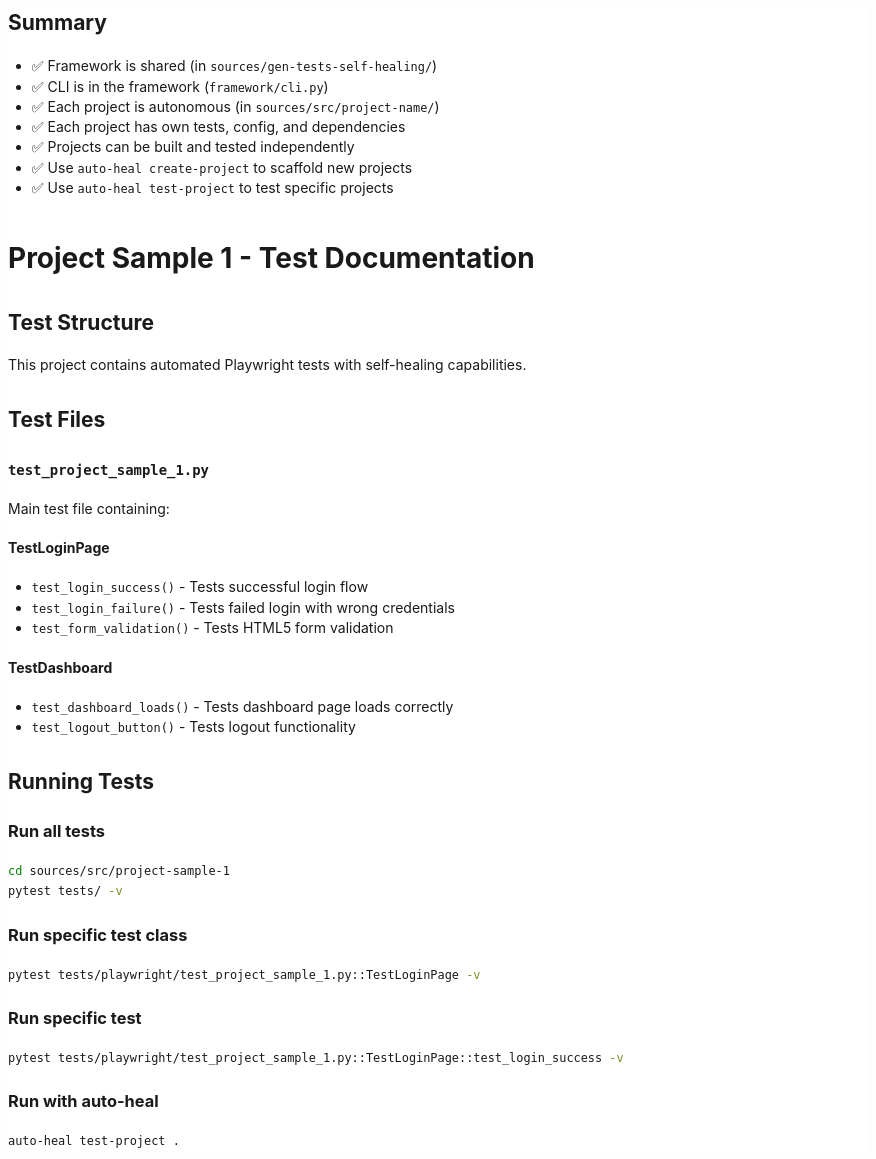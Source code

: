 ## Summary

- ✅ Framework is shared (in `sources/gen-tests-self-healing/`)
- ✅ CLI is in the framework (`framework/cli.py`)
- ✅ Each project is autonomous (in `sources/src/project-name/`)
- ✅ Each project has own tests, config, and dependencies
- ✅ Projects can be built and tested independently
- ✅ Use `auto-heal create-project` to scaffold new projects
- ✅ Use `auto-heal test-project` to test specific projects
# Project Sample 1 - Test Documentation

## Test Structure

This project contains automated Playwright tests with self-healing capabilities.

## Test Files

### `test_project_sample_1.py`

Main test file containing:

#### TestLoginPage
- `test_login_success()` - Tests successful login flow
- `test_login_failure()` - Tests failed login with wrong credentials
- `test_form_validation()` - Tests HTML5 form validation

#### TestDashboard
- `test_dashboard_loads()` - Tests dashboard page loads correctly
- `test_logout_button()` - Tests logout functionality

## Running Tests

### Run all tests
```bash
cd sources/src/project-sample-1
pytest tests/ -v
```

### Run specific test class
```bash
pytest tests/playwright/test_project_sample_1.py::TestLoginPage -v
```

### Run specific test
```bash
pytest tests/playwright/test_project_sample_1.py::TestLoginPage::test_login_success -v
```

### Run with auto-heal
```bash
auto-heal test-project .
```
